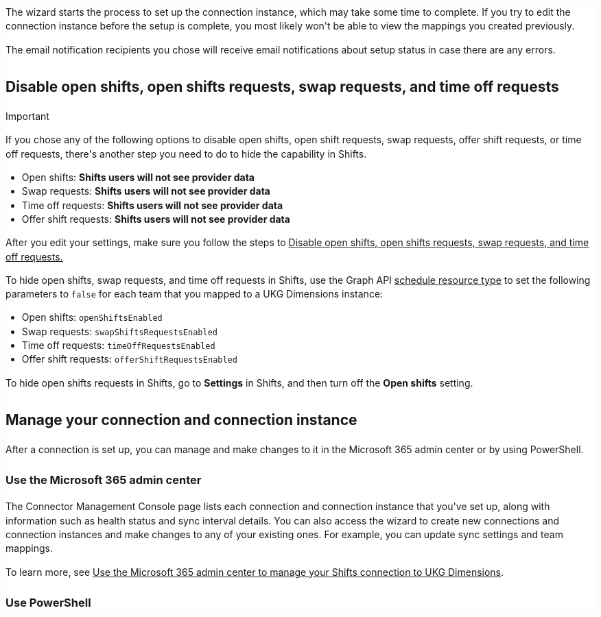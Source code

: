 The wizard starts the process to set up the connection instance, which may take some time to complete. If you try to edit the connection instance before the setup is complete, you most likely won't be able to view the mappings you created previously.

The email notification recipients you chose will receive email notifications about setup status in case there are any errors.

## Disable open shifts, open shifts requests, swap requests, and time off requests

> [!IMPORTANT]
> If you chose any of the following options to disable open shifts, open shift requests, swap requests, offer shift requests, or time off requests, there's another step you need to do to hide the capability in Shifts.
>
> - Open shifts: **Shifts users will not see provider data**
> - Swap requests: **Shifts users will not see provider data**
> - Time off requests: **Shifts users will not see provider data**
> - Offer shift requests: **Shifts users will not see provider data**
>
> After you edit your settings, make sure you follow the steps to [Disable open shifts, open shifts requests, swap requests, and time off requests.](/microsoft-365/frontline/shifts-connector-wizard-ukg#disable-open-shifts-open-shifts-requests-swap-requests-and-time-off-requests)

To hide open shifts, swap requests, and time off requests in Shifts, use the Graph API [schedule resource type](/graph/api/resources/schedule) to set the following parameters to ```false``` for each team that you mapped to a UKG Dimensions instance:

- Open shifts: ```openShiftsEnabled```
- Swap requests:  ```swapShiftsRequestsEnabled```
- Time off requests: ```timeOffRequestsEnabled```
- Offer shift requests: ```offerShiftRequestsEnabled```

To hide open shifts requests in Shifts, go to **Settings** in Shifts, and then turn off the **Open shifts** setting.

<a name="manage"> </a>
## Manage your connection and connection instance

After a connection is set up, you can manage and make changes to it in the Microsoft 365 admin center or by using PowerShell.

### Use the Microsoft 365 admin center

The Connector Management Console page lists each connection and connection instance that you've set up, along with information such as health status and sync interval details. You can also access the wizard to create new connections and connection instances and make changes to any of your existing ones. For example, you can update sync settings and team mappings.

To learn more, see [Use the Microsoft 365 admin center to manage your Shifts connection to UKG Dimensions](shifts-connector-ukg-admin-center-manage.md).

### Use PowerShell
